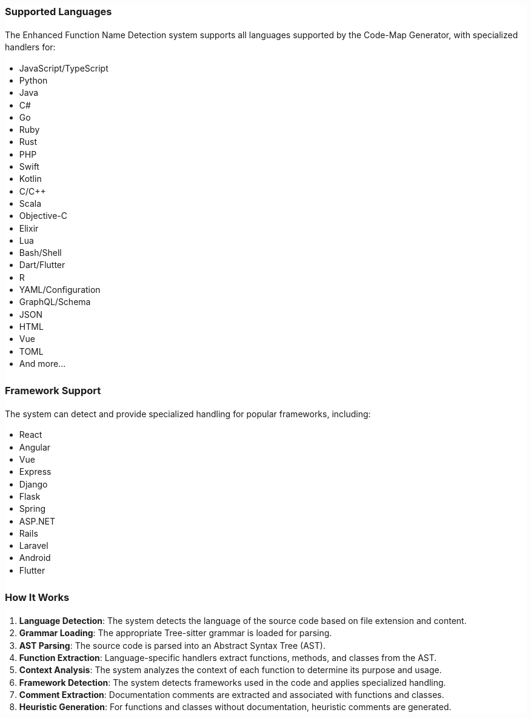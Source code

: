 ### Supported Languages

The Enhanced Function Name Detection system supports all languages supported by the Code-Map Generator, with specialized handlers for:

- JavaScript/TypeScript
- Python
- Java
- C#
- Go
- Ruby
- Rust
- PHP
- Swift
- Kotlin
- C/C++
- Scala
- Objective-C
- Elixir
- Lua
- Bash/Shell
- Dart/Flutter
- R
- YAML/Configuration
- GraphQL/Schema
- JSON
- HTML
- Vue
- TOML
- And more...

### Framework Support

The system can detect and provide specialized handling for popular frameworks, including:

- React
- Angular
- Vue
- Express
- Django
- Flask
- Spring
- ASP.NET
- Rails
- Laravel
- Android
- Flutter

### How It Works

1. **Language Detection**: The system detects the language of the source code based on file extension and content.
2. **Grammar Loading**: The appropriate Tree-sitter grammar is loaded for parsing.
3. **AST Parsing**: The source code is parsed into an Abstract Syntax Tree (AST).
4. **Function Extraction**: Language-specific handlers extract functions, methods, and classes from the AST.
5. **Context Analysis**: The system analyzes the context of each function to determine its purpose and usage.
6. **Framework Detection**: The system detects frameworks used in the code and applies specialized handling.
7. **Comment Extraction**: Documentation comments are extracted and associated with functions and classes.
8. **Heuristic Generation**: For functions and classes without documentation, heuristic comments are generated.
